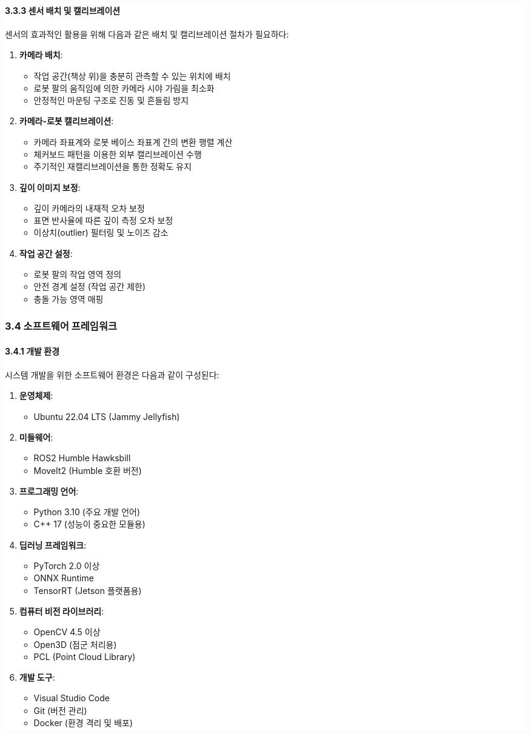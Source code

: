 #### 3.3.3 센서 배치 및 캘리브레이션

센서의 효과적인 활용을 위해 다음과 같은 배치 및 캘리브레이션 절차가 필요하다:

1. **카메라 배치**:
   - 작업 공간(책상 위)을 충분히 관측할 수 있는 위치에 배치
   - 로봇 팔의 움직임에 의한 카메라 시야 가림을 최소화
   - 안정적인 마운팅 구조로 진동 및 흔들림 방지

2. **카메라-로봇 캘리브레이션**:
   - 카메라 좌표계와 로봇 베이스 좌표계 간의 변환 행렬 계산
   - 체커보드 패턴을 이용한 외부 캘리브레이션 수행
   - 주기적인 재캘리브레이션을 통한 정확도 유지

3. **깊이 이미지 보정**:
   - 깊이 카메라의 내재적 오차 보정
   - 표면 반사율에 따른 깊이 측정 오차 보정
   - 이상치(outlier) 필터링 및 노이즈 감소

4. **작업 공간 설정**:
   - 로봇 팔의 작업 영역 정의
   - 안전 경계 설정 (작업 공간 제한)
   - 충돌 가능 영역 매핑

### 3.4 소프트웨어 프레임워크

#### 3.4.1 개발 환경

시스템 개발을 위한 소프트웨어 환경은 다음과 같이 구성된다:

1. **운영체제**:
   - Ubuntu 22.04 LTS (Jammy Jellyfish)

2. **미들웨어**:
   - ROS2 Humble Hawksbill
   - MoveIt2 (Humble 호환 버전)

3. **프로그래밍 언어**:
   - Python 3.10 (주요 개발 언어)
   - C++ 17 (성능이 중요한 모듈용)

4. **딥러닝 프레임워크**:
   - PyTorch 2.0 이상
   - ONNX Runtime
   - TensorRT (Jetson 플랫폼용)

5. **컴퓨터 비전 라이브러리**:
   - OpenCV 4.5 이상
   - Open3D (점군 처리용)
   - PCL (Point Cloud Library)

6. **개발 도구**:
   - Visual Studio Code
   - Git (버전 관리)
   - Docker (환경 격리 및 배포)
